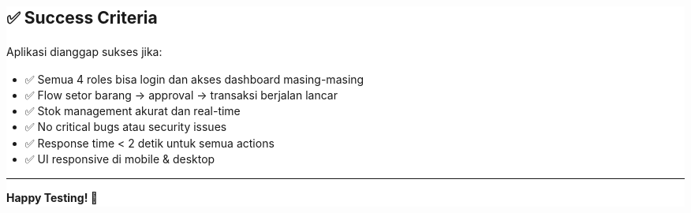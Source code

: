 
## ✅ Success Criteria

Aplikasi dianggap sukses jika:
- ✅ Semua 4 roles bisa login dan akses dashboard masing-masing
- ✅ Flow setor barang → approval → transaksi berjalan lancar
- ✅ Stok management akurat dan real-time
- ✅ No critical bugs atau security issues
- ✅ Response time < 2 detik untuk semua actions
- ✅ UI responsive di mobile & desktop

---

**Happy Testing! 🎉**
